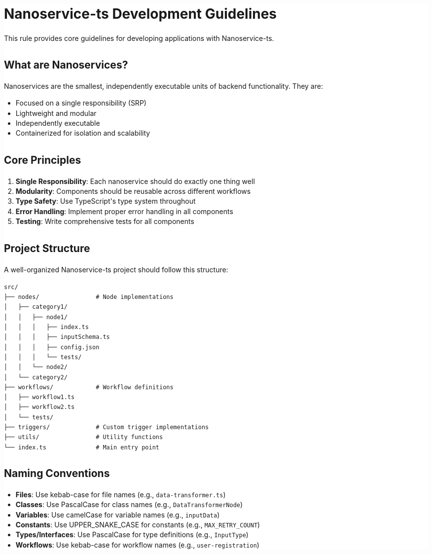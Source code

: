 # Nanoservice-ts Development Guidelines

This rule provides core guidelines for developing applications with Nanoservice-ts.

## What are Nanoservices?

Nanoservices are the smallest, independently executable units of backend functionality. They are:
- Focused on a single responsibility (SRP)
- Lightweight and modular
- Independently executable
- Containerized for isolation and scalability

## Core Principles

1. **Single Responsibility**: Each nanoservice should do exactly one thing well
2. **Modularity**: Components should be reusable across different workflows
3. **Type Safety**: Use TypeScript's type system throughout
4. **Error Handling**: Implement proper error handling in all components
5. **Testing**: Write comprehensive tests for all components

## Project Structure

A well-organized Nanoservice-ts project should follow this structure:

```
src/
├── nodes/                # Node implementations
│   ├── category1/
│   │   ├── node1/
│   │   │   ├── index.ts
│   │   │   ├── inputSchema.ts
│   │   │   ├── config.json
│   │   │   └── tests/
│   │   └── node2/
│   └── category2/
├── workflows/            # Workflow definitions
│   ├── workflow1.ts
│   ├── workflow2.ts
│   └── tests/
├── triggers/             # Custom trigger implementations
├── utils/                # Utility functions
└── index.ts              # Main entry point
```

## Naming Conventions

- **Files**: Use kebab-case for file names (e.g., `data-transformer.ts`)
- **Classes**: Use PascalCase for class names (e.g., `DataTransformerNode`)
- **Variables**: Use camelCase for variable names (e.g., `inputData`)
- **Constants**: Use UPPER_SNAKE_CASE for constants (e.g., `MAX_RETRY_COUNT`)
- **Types/Interfaces**: Use PascalCase for type definitions (e.g., `InputType`)
- **Workflows**: Use kebab-case for workflow names (e.g., `user-registration`)
